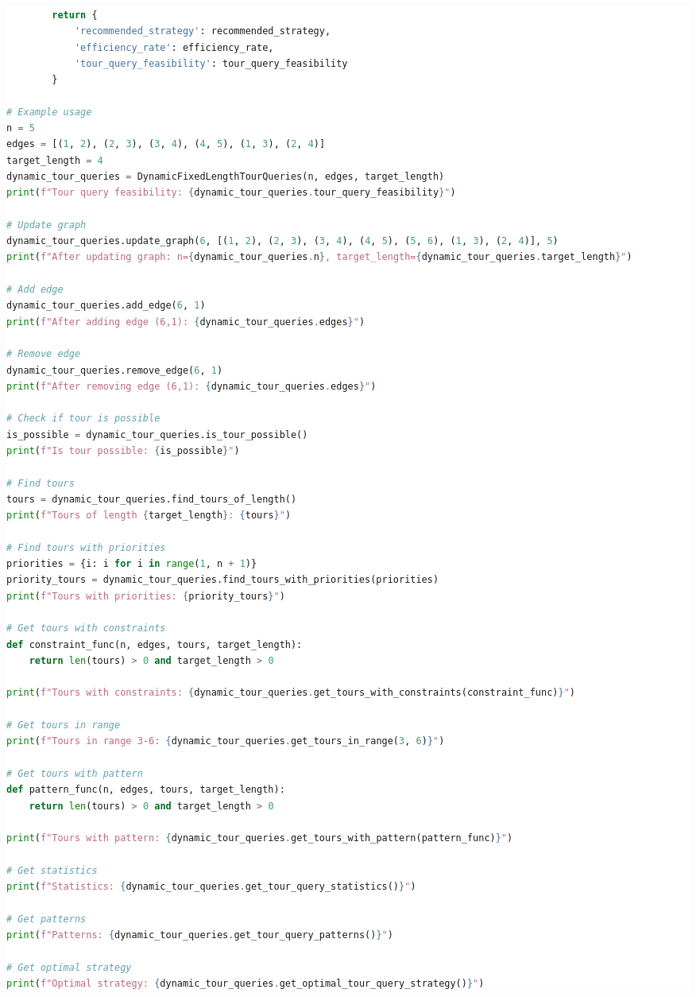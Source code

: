 ```python
        return {
            'recommended_strategy': recommended_strategy,
            'efficiency_rate': efficiency_rate,
            'tour_query_feasibility': tour_query_feasibility
        }

# Example usage
n = 5
edges = [(1, 2), (2, 3), (3, 4), (4, 5), (1, 3), (2, 4)]
target_length = 4
dynamic_tour_queries = DynamicFixedLengthTourQueries(n, edges, target_length)
print(f"Tour query feasibility: {dynamic_tour_queries.tour_query_feasibility}")

# Update graph
dynamic_tour_queries.update_graph(6, [(1, 2), (2, 3), (3, 4), (4, 5), (5, 6), (1, 3), (2, 4)], 5)
print(f"After updating graph: n={dynamic_tour_queries.n}, target_length={dynamic_tour_queries.target_length}")

# Add edge
dynamic_tour_queries.add_edge(6, 1)
print(f"After adding edge (6,1): {dynamic_tour_queries.edges}")

# Remove edge
dynamic_tour_queries.remove_edge(6, 1)
print(f"After removing edge (6,1): {dynamic_tour_queries.edges}")

# Check if tour is possible
is_possible = dynamic_tour_queries.is_tour_possible()
print(f"Is tour possible: {is_possible}")

# Find tours
tours = dynamic_tour_queries.find_tours_of_length()
print(f"Tours of length {target_length}: {tours}")

# Find tours with priorities
priorities = {i: i for i in range(1, n + 1)}
priority_tours = dynamic_tour_queries.find_tours_with_priorities(priorities)
print(f"Tours with priorities: {priority_tours}")

# Get tours with constraints
def constraint_func(n, edges, tours, target_length):
    return len(tours) > 0 and target_length > 0

print(f"Tours with constraints: {dynamic_tour_queries.get_tours_with_constraints(constraint_func)}")

# Get tours in range
print(f"Tours in range 3-6: {dynamic_tour_queries.get_tours_in_range(3, 6)}")

# Get tours with pattern
def pattern_func(n, edges, tours, target_length):
    return len(tours) > 0 and target_length > 0

print(f"Tours with pattern: {dynamic_tour_queries.get_tours_with_pattern(pattern_func)}")

# Get statistics
print(f"Statistics: {dynamic_tour_queries.get_tour_query_statistics()}")

# Get patterns
print(f"Patterns: {dynamic_tour_queries.get_tour_query_patterns()}")

# Get optimal strategy
print(f"Optimal strategy: {dynamic_tour_queries.get_optimal_tour_query_strategy()}")
```